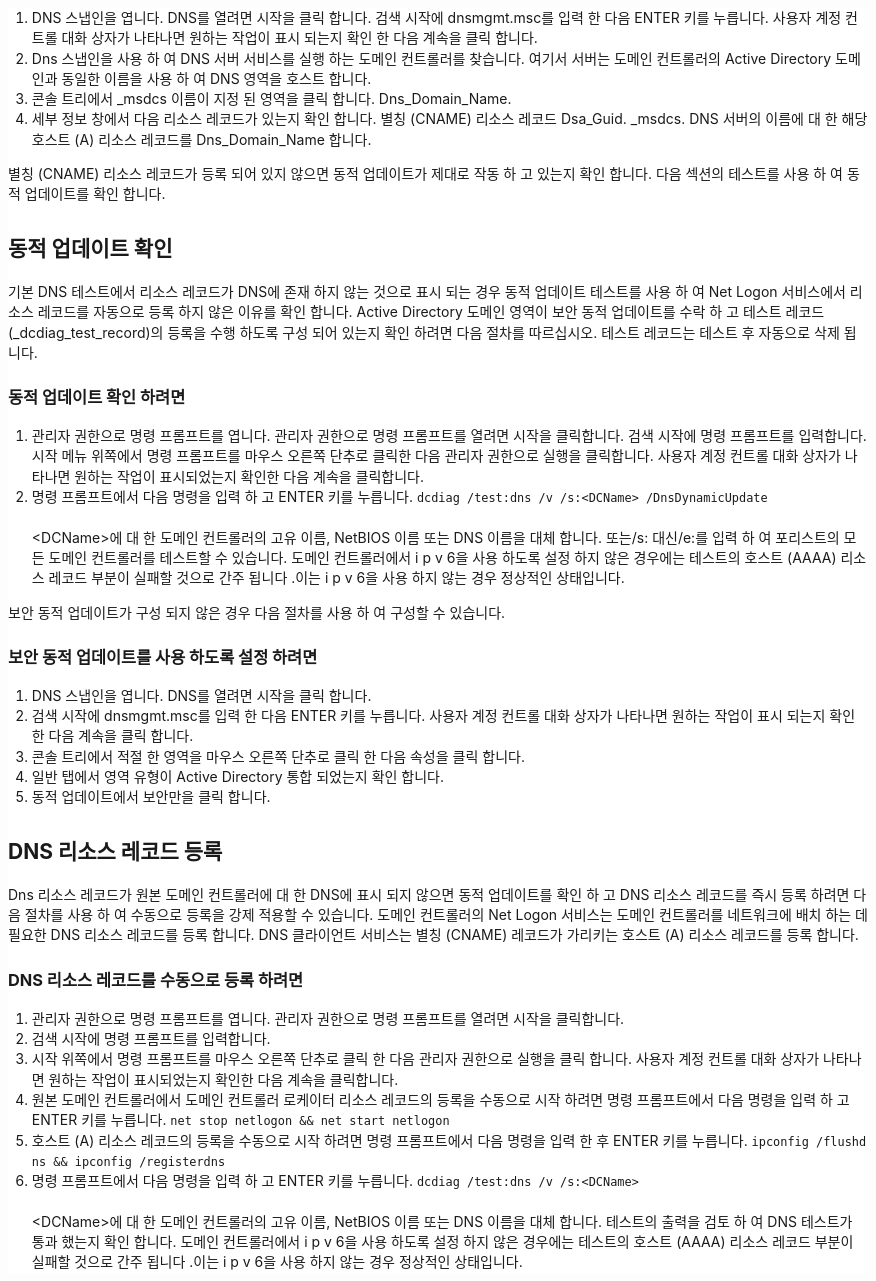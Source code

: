 1. DNS 스냅인을 엽니다. DNS를 열려면 시작을 클릭 합니다. 검색 시작에 dnsmgmt.msc를 입력 한 다음 ENTER 키를 누릅니다. 사용자 계정 컨트롤 대화 상자가 나타나면 원하는 작업이 표시 되는지 확인 한 다음 계속을 클릭 합니다.
2. Dns 스냅인을 사용 하 여 DNS 서버 서비스를 실행 하는 도메인 컨트롤러를 찾습니다. 여기서 서버는 도메인 컨트롤러의 Active Directory 도메인과 동일한 이름을 사용 하 여 DNS 영역을 호스트 합니다.
3. 콘솔 트리에서 _msdcs 이름이 지정 된 영역을 클릭 합니다. Dns_Domain_Name.
4. 세부 정보 창에서 다음 리소스 레코드가 있는지 확인 합니다. 별칭 (CNAME) 리소스 레코드 Dsa_Guid. _msdcs. DNS 서버의 이름에 대 한 해당 호스트 (A) 리소스 레코드를 <placeholder>Dns_Domain_Name</placeholder> 합니다.

별칭 (CNAME) 리소스 레코드가 등록 되어 있지 않으면 동적 업데이트가 제대로 작동 하 고 있는지 확인 합니다. 다음 섹션의 테스트를 사용 하 여 동적 업데이트를 확인 합니다.
    
## <a name="verifying-dynamic-update"></a>동적 업데이트 확인
    
기본 DNS 테스트에서 리소스 레코드가 DNS에 존재 하지 않는 것으로 표시 되는 경우 동적 업데이트 테스트를 사용 하 여 Net Logon 서비스에서 리소스 레코드를 자동으로 등록 하지 않은 이유를 확인 합니다. Active Directory 도메인 영역이 보안 동적 업데이트를 수락 하 고 테스트 레코드 (_dcdiag_test_record)의 등록을 수행 하도록 구성 되어 있는지 확인 하려면 다음 절차를 따르십시오. 테스트 레코드는 테스트 후 자동으로 삭제 됩니다.

### <a name="to-verify-dynamic-updatetitle"></a>동적 업데이트</title> 확인 하려면


1. 관리자 권한으로 명령 프롬프트를 엽니다. 관리자 권한으로 명령 프롬프트를 열려면 시작을 클릭합니다. 검색 시작에 명령 프롬프트를 입력합니다. 시작 메뉴 위쪽에서 명령 프롬프트를 마우스 오른쪽 단추로 클릭한 다음 관리자 권한으로 실행을 클릭합니다. 사용자 계정 컨트롤 대화 상자가 나타나면 원하는 작업이 표시되었는지 확인한 다음 계속을 클릭합니다.
2. 명령 프롬프트에서 다음 명령을 입력 하 고 ENTER 키를 누릅니다. `dcdiag /test:dns /v /s:<DCName> /DnsDynamicUpdate`
   </br></br>&lt;DCName&gt;에 대 한 도메인 컨트롤러의 고유 이름, NetBIOS 이름 또는 DNS 이름을 대체 합니다. 또는/s: 대신/e:를 입력 하 여 포리스트의 모든 도메인 컨트롤러를 테스트할 수 있습니다. 도메인 컨트롤러에서 i p v 6을 사용 하도록 설정 하지 않은 경우에는 테스트의 호스트 (AAAA) 리소스 레코드 부분이 실패할 것으로 간주 됩니다 .이는 i p v 6을 사용 하지 않는 경우 정상적인 상태입니다.

보안 동적 업데이트가 구성 되지 않은 경우 다음 절차를 사용 하 여 구성할 수 있습니다.

### <a name="to-enable-secure-dynamic-updates"></a>보안 동적 업데이트를 사용 하도록 설정 하려면


1. DNS 스냅인을 엽니다. DNS를 열려면 시작을 클릭 합니다. 
2. 검색 시작에 dnsmgmt.msc를 입력 한 다음 ENTER 키를 누릅니다. 사용자 계정 컨트롤 대화 상자가 나타나면 원하는 작업이 표시 되는지 확인 한 다음 계속을 클릭 합니다.
3. 콘솔 트리에서 적절 한 영역을 마우스 오른쪽 단추로 클릭 한 다음 속성을 클릭 합니다.
4. 일반 탭에서 영역 유형이 Active Directory 통합 되었는지 확인 합니다.
5. 동적 업데이트에서 보안만을 클릭 합니다.

## <a name="registering-dns-resource-records"></a>DNS 리소스 레코드 등록
    
Dns 리소스 레코드가 원본 도메인 컨트롤러에 대 한 DNS에 표시 되지 않으면 동적 업데이트를 확인 하 고 DNS 리소스 레코드를 즉시 등록 하려면 다음 절차를 사용 하 여 수동으로 등록을 강제 적용할 수 있습니다. 도메인 컨트롤러의 Net Logon 서비스는 도메인 컨트롤러를 네트워크에 배치 하는 데 필요한 DNS 리소스 레코드를 등록 합니다. DNS 클라이언트 서비스는 별칭 (CNAME) 레코드가 가리키는 호스트 (A) 리소스 레코드를 등록 합니다.

### <a name="to-register-dns-resource-records-manuallytitle"></a>DNS 리소스 레코드를 수동으로 등록 하려면</title>


1. 관리자 권한으로 명령 프롬프트를 엽니다. 관리자 권한으로 명령 프롬프트를 열려면 시작을 클릭합니다. 
2. 검색 시작에 명령 프롬프트를 입력합니다. 
3. 시작 위쪽에서 명령 프롬프트를 마우스 오른쪽 단추로 클릭 한 다음 관리자 권한으로 실행을 클릭 합니다. 사용자 계정 컨트롤 대화 상자가 나타나면 원하는 작업이 표시되었는지 확인한 다음 계속을 클릭합니다.
4. 원본 도메인 컨트롤러에서 도메인 컨트롤러 로케이터 리소스 레코드의 등록을 수동으로 시작 하려면 명령 프롬프트에서 다음 명령을 입력 하 고 ENTER 키를 누릅니다. `net stop netlogon && net start netlogon`
5. 호스트 (A) 리소스 레코드의 등록을 수동으로 시작 하려면 명령 프롬프트에서 다음 명령을 입력 한 후 ENTER 키를 누릅니다. `ipconfig /flushdns && ipconfig /registerdns`
6. 명령 프롬프트에서 다음 명령을 입력 하 고 ENTER 키를 누릅니다. `dcdiag /test:dns /v /s:<DCName>` </br></br>&lt;DCName&gt;에 대 한 도메인 컨트롤러의 고유 이름, NetBIOS 이름 또는 DNS 이름을 대체 합니다. 테스트의 출력을 검토 하 여 DNS 테스트가 통과 했는지 확인 합니다. 도메인 컨트롤러에서 i p v 6을 사용 하도록 설정 하지 않은 경우에는 테스트의 호스트 (AAAA) 리소스 레코드 부분이 실패할 것으로 간주 됩니다 .이는 i p v 6을 사용 하지 않는 경우 정상적인 상태입니다.
